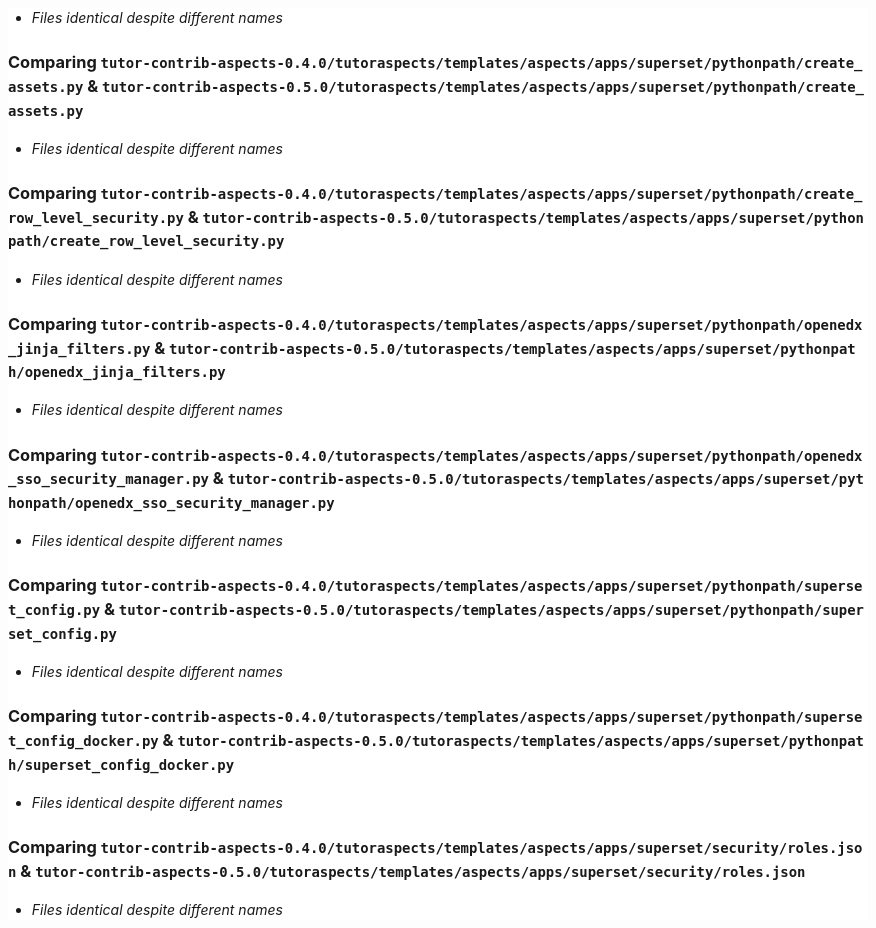  * *Files identical despite different names*

### Comparing `tutor-contrib-aspects-0.4.0/tutoraspects/templates/aspects/apps/superset/pythonpath/create_assets.py` & `tutor-contrib-aspects-0.5.0/tutoraspects/templates/aspects/apps/superset/pythonpath/create_assets.py`

 * *Files identical despite different names*

### Comparing `tutor-contrib-aspects-0.4.0/tutoraspects/templates/aspects/apps/superset/pythonpath/create_row_level_security.py` & `tutor-contrib-aspects-0.5.0/tutoraspects/templates/aspects/apps/superset/pythonpath/create_row_level_security.py`

 * *Files identical despite different names*

### Comparing `tutor-contrib-aspects-0.4.0/tutoraspects/templates/aspects/apps/superset/pythonpath/openedx_jinja_filters.py` & `tutor-contrib-aspects-0.5.0/tutoraspects/templates/aspects/apps/superset/pythonpath/openedx_jinja_filters.py`

 * *Files identical despite different names*

### Comparing `tutor-contrib-aspects-0.4.0/tutoraspects/templates/aspects/apps/superset/pythonpath/openedx_sso_security_manager.py` & `tutor-contrib-aspects-0.5.0/tutoraspects/templates/aspects/apps/superset/pythonpath/openedx_sso_security_manager.py`

 * *Files identical despite different names*

### Comparing `tutor-contrib-aspects-0.4.0/tutoraspects/templates/aspects/apps/superset/pythonpath/superset_config.py` & `tutor-contrib-aspects-0.5.0/tutoraspects/templates/aspects/apps/superset/pythonpath/superset_config.py`

 * *Files identical despite different names*

### Comparing `tutor-contrib-aspects-0.4.0/tutoraspects/templates/aspects/apps/superset/pythonpath/superset_config_docker.py` & `tutor-contrib-aspects-0.5.0/tutoraspects/templates/aspects/apps/superset/pythonpath/superset_config_docker.py`

 * *Files identical despite different names*

### Comparing `tutor-contrib-aspects-0.4.0/tutoraspects/templates/aspects/apps/superset/security/roles.json` & `tutor-contrib-aspects-0.5.0/tutoraspects/templates/aspects/apps/superset/security/roles.json`

 * *Files identical despite different names*
